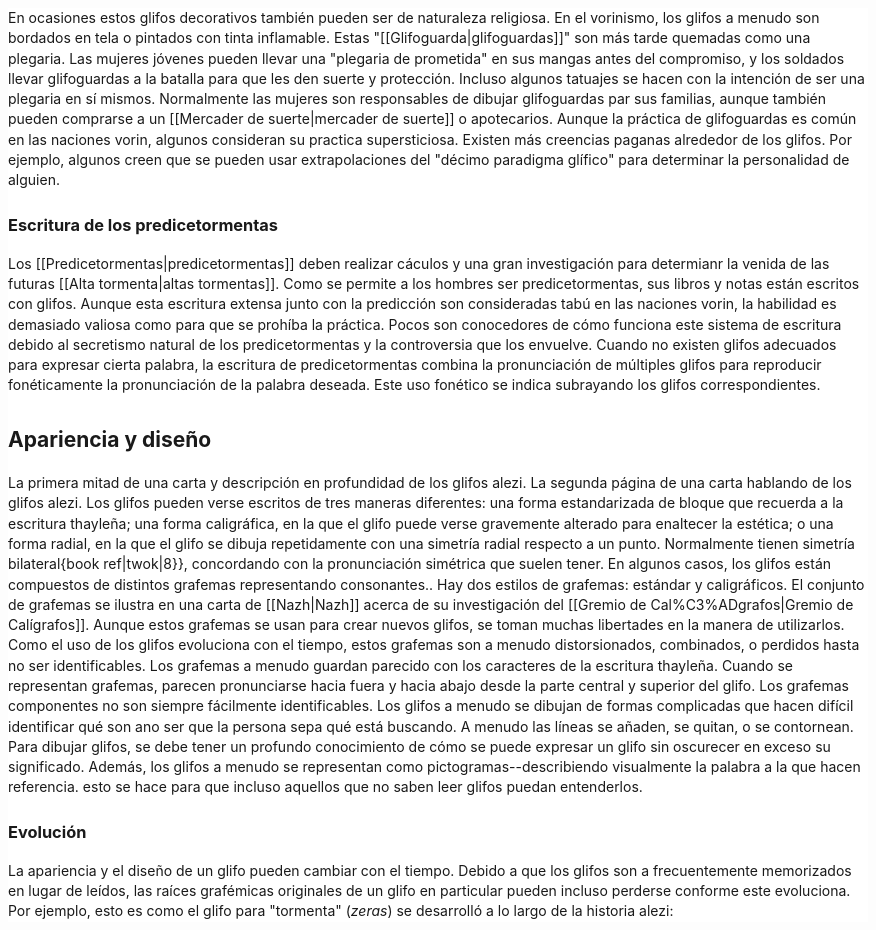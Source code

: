 En ocasiones estos glifos decorativos también pueden ser de naturaleza religiosa. En el vorinismo, los glifos a menudo son bordados en tela o pintados con tinta inflamable. Estas "[[Glifoguarda\|glifoguardas]]" son más tarde quemadas como una plegaria. Las mujeres jóvenes pueden llevar una "plegaria de prometida" en sus mangas antes del compromiso, y los soldados llevar glifoguardas a la batalla para que les den suerte y protección. Incluso algunos tatuajes se hacen con la intención de ser una plegaria en sí mismos. Normalmente las mujeres son responsables de dibujar glifoguardas par sus familias, aunque también pueden comprarse a un [[Mercader de suerte\|mercader de suerte]] o apotecarios. Aunque la práctica de glifoguardas es común en las naciones vorin, algunos consideran su practica supersticiosa. Existen más creencias paganas alrededor de los glifos. Por ejemplo, algunos creen que se pueden usar extrapolaciones del "décimo paradigma glífico" para determinar la personalidad de alguien.

### Escritura de los predicetormentas
Los [[Predicetormentas\|predicetormentas]] deben realizar cáculos y una gran investigación para determianr la venida de las futuras [[Alta tormenta\|altas tormentas]]. Como se permite a los hombres ser predicetormentas, sus libros y notas están escritos con glifos. Aunque esta escritura extensa junto con la predicción son consideradas tabú en las naciones vorin, la habilidad es demasiado valiosa como para que se prohíba la práctica. Pocos son conocedores de cómo funciona este sistema de escritura debido al secretismo natural de los predicetormentas y la controversia que los envuelve. Cuando no existen glifos adecuados para expresar cierta palabra, la escritura de predicetormentas combina la pronunciación de múltiples glifos para reproducir fonéticamente la pronunciación de la palabra deseada. Este uso fonético se indica subrayando los glifos correspondientes.

## Apariencia y diseño
  La primera mitad de una carta y descripción en profundidad de los glifos alezi.
  La segunda página de una carta hablando de los glifos alezi.
Los glifos pueden verse escritos de tres maneras diferentes: una forma estandarizada de bloque que recuerda a la escritura thayleña; una forma caligráfica, en la que el glifo puede verse gravemente alterado para enaltecer la estética; o una forma radial, en la que el glifo se dibuja repetidamente con una simetría radial respecto a un punto. Normalmente tienen simetría bilateral{book ref|twok|8}}, concordando con la pronunciación simétrica que suelen tener. En algunos casos, los glifos están compuestos de distintos grafemas representando consonantes.. Hay dos estilos de grafemas: estándar y caligráficos. El conjunto de grafemas se ilustra en una carta de [[Nazh\|Nazh]] acerca de su investigación del [[Gremio de Cal%C3%ADgrafos\|Gremio de Calígrafos]]. Aunque estos grafemas se usan para crear nuevos glifos, se toman muchas libertades en la manera de utilizarlos. Como el uso de los glifos evoluciona con el tiempo, estos grafemas son a menudo distorsionados, combinados, o perdidos hasta no ser identificables. Los grafemas a menudo guardan parecido con los caracteres de la escritura thayleña. Cuando se representan grafemas, parecen pronunciarse hacia fuera y hacia abajo desde la parte central y superior del glifo.
Los grafemas componentes no son siempre fácilmente identificables. Los glifos a menudo se dibujan de formas complicadas que hacen difícil identificar qué son ano ser que la persona sepa qué está buscando. A menudo las líneas se añaden, se quitan, o se contornean. Para dibujar glifos, se debe tener un profundo conocimiento de cómo se puede expresar un glifo sin oscurecer en exceso su significado. Además, los glifos a menudo se representan como pictogramas--describiendo visualmente la palabra a la que hacen referencia. esto se hace para que incluso aquellos que no saben leer glifos puedan entenderlos.

### Evolución
La apariencia y el diseño de un glifo pueden cambiar con el tiempo. Debido a que los glifos son a frecuentemente memorizados en lugar de leídos, las raíces grafémicas originales de un glifo en particular pueden incluso perderse conforme este evoluciona. Por ejemplo, esto es como el glifo para "tormenta" (*zeras*) se desarrolló a lo largo de la historia alezi:
